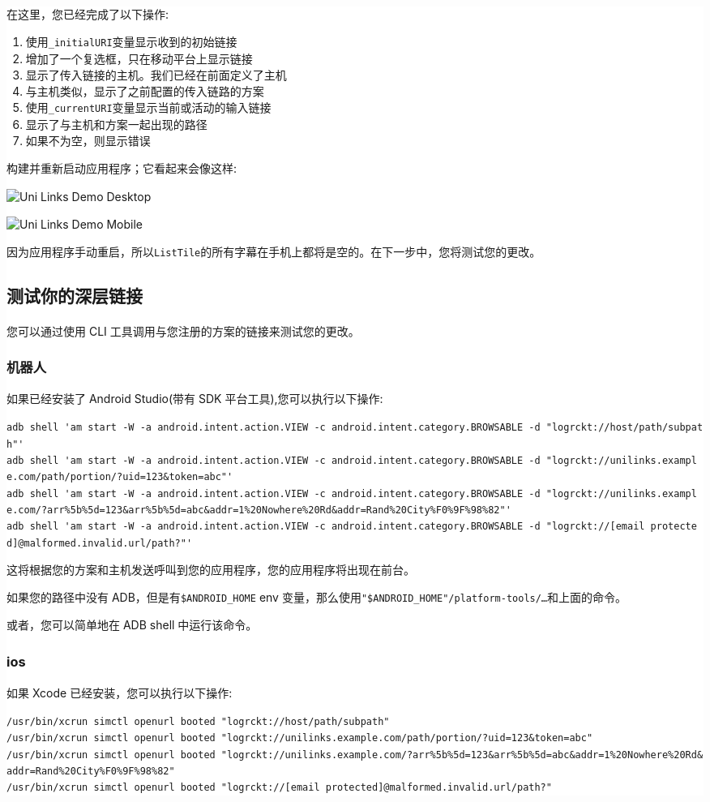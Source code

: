 在这里，您已经完成了以下操作:

1.  使用`_initialURI`变量显示收到的初始链接
2.  增加了一个复选框，只在移动平台上显示链接
3.  显示了传入链接的主机。我们已经在前面定义了主机
4.  与主机类似，显示了之前配置的传入链路的方案
5.  使用`_currentURI`变量显示当前或活动的输入链接
6.  显示了与主机和方案一起出现的路径
7.  如果不为空，则显示错误

构建并重新启动应用程序；它看起来会像这样:

![Uni Links Demo Desktop](img/0c59ffcf50b582b84085effbf313915f.png)

![Uni Links Demo Mobile](img/c019bd5a9905c6e7b0058ee985e4d830.png)

因为应用程序手动重启，所以`ListTile`的所有字幕在手机上都将是空的。在下一步中，您将测试您的更改。

## 测试你的深层链接

您可以通过使用 CLI 工具调用与您注册的方案的链接来测试您的更改。

### 机器人

如果已经安装了 Android Studio(带有 SDK 平台工具),您可以执行以下操作:

```
adb shell 'am start -W -a android.intent.action.VIEW -c android.intent.category.BROWSABLE -d "logrckt://host/path/subpath"'
adb shell 'am start -W -a android.intent.action.VIEW -c android.intent.category.BROWSABLE -d "logrckt://unilinks.example.com/path/portion/?uid=123&token=abc"'
adb shell 'am start -W -a android.intent.action.VIEW -c android.intent.category.BROWSABLE -d "logrckt://unilinks.example.com/?arr%5b%5d=123&arr%5b%5d=abc&addr=1%20Nowhere%20Rd&addr=Rand%20City%F0%9F%98%82"'
adb shell 'am start -W -a android.intent.action.VIEW -c android.intent.category.BROWSABLE -d "logrckt://[email protected]@malformed.invalid.url/path?"'
```

这将根据您的方案和主机发送呼叫到您的应用程序，您的应用程序将出现在前台。

如果您的路径中没有 ADB，但是有`$ANDROID_HOME` env 变量，那么使用`"$ANDROID_HOME"/platform-tools/…`和上面的命令。

或者，您可以简单地在 ADB shell 中运行该命令。

### ios

如果 Xcode 已经安装，您可以执行以下操作:

```
/usr/bin/xcrun simctl openurl booted "logrckt://host/path/subpath"
/usr/bin/xcrun simctl openurl booted "logrckt://unilinks.example.com/path/portion/?uid=123&token=abc"
/usr/bin/xcrun simctl openurl booted "logrckt://unilinks.example.com/?arr%5b%5d=123&arr%5b%5d=abc&addr=1%20Nowhere%20Rd&addr=Rand%20City%F0%9F%98%82"
/usr/bin/xcrun simctl openurl booted "logrckt://[email protected]@malformed.invalid.url/path?"
```
